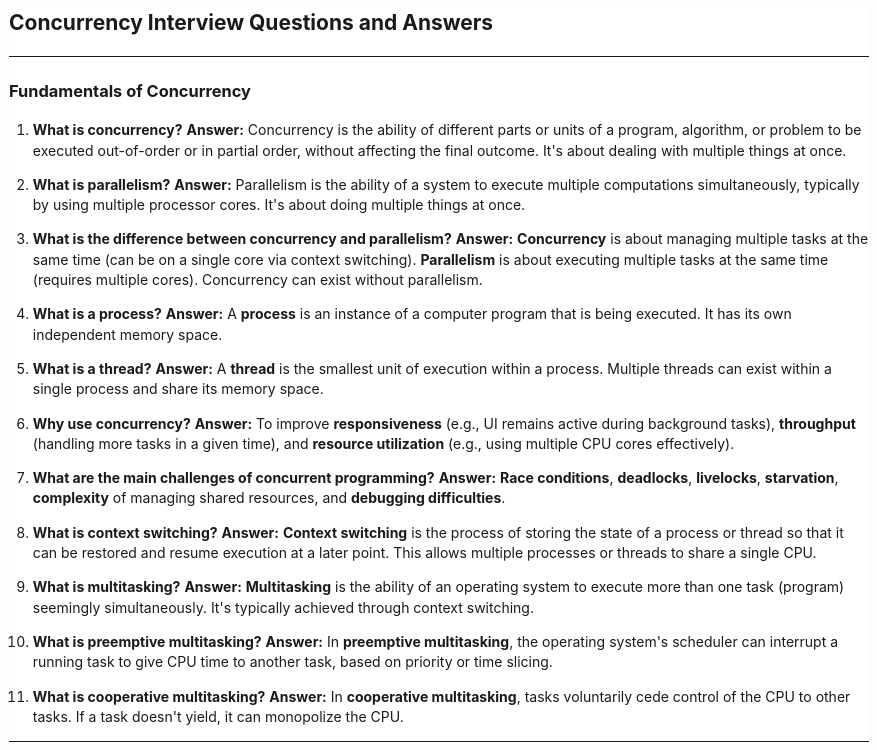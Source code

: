 
## Concurrency Interview Questions and Answers

---

### Fundamentals of Concurrency

1.  **What is concurrency?**
    **Answer:** Concurrency is the ability of different parts or units of a program, algorithm, or problem to be executed out-of-order or in partial order, without affecting the final outcome. It's about dealing with multiple things at once.

2.  **What is parallelism?**
    **Answer:** Parallelism is the ability of a system to execute multiple computations simultaneously, typically by using multiple processor cores. It's about doing multiple things at once.

3.  **What is the difference between concurrency and parallelism?**
    **Answer:** **Concurrency** is about managing multiple tasks at the same time (can be on a single core via context switching). **Parallelism** is about executing multiple tasks at the same time (requires multiple cores). Concurrency can exist without parallelism.

4.  **What is a process?**
    **Answer:** A **process** is an instance of a computer program that is being executed. It has its own independent memory space.

5.  **What is a thread?**
    **Answer:** A **thread** is the smallest unit of execution within a process. Multiple threads can exist within a single process and share its memory space.

6.  **Why use concurrency?**
    **Answer:** To improve **responsiveness** (e.g., UI remains active during background tasks), **throughput** (handling more tasks in a given time), and **resource utilization** (e.g., using multiple CPU cores effectively).

7.  **What are the main challenges of concurrent programming?**
    **Answer:** **Race conditions**, **deadlocks**, **livelocks**, **starvation**, **complexity** of managing shared resources, and **debugging difficulties**.

8.  **What is context switching?**
    **Answer:** **Context switching** is the process of storing the state of a process or thread so that it can be restored and resume execution at a later point. This allows multiple processes or threads to share a single CPU.

9.  **What is multitasking?**
    **Answer:** **Multitasking** is the ability of an operating system to execute more than one task (program) seemingly simultaneously. It's typically achieved through context switching.

10. **What is preemptive multitasking?**
    **Answer:** In **preemptive multitasking**, the operating system's scheduler can interrupt a running task to give CPU time to another task, based on priority or time slicing.

11. **What is cooperative multitasking?**
    **Answer:** In **cooperative multitasking**, tasks voluntarily cede control of the CPU to other tasks. If a task doesn't yield, it can monopolize the CPU.

---

